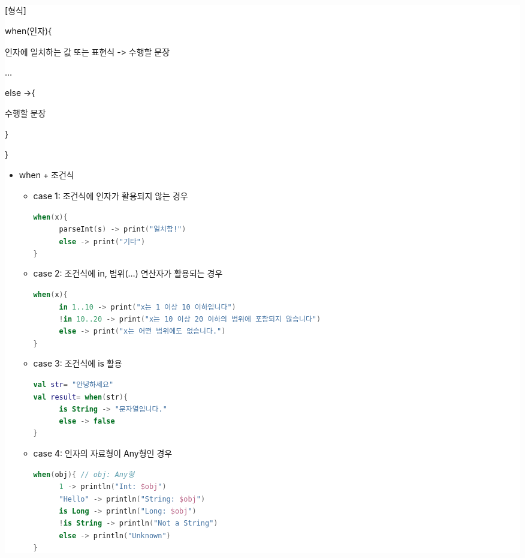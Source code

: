   [형식]

  when(인자){

  인자에 일치하는 값 또는 표현식 -> 수행할 문장

  …

  else ->{

  수행할 문장

  }

  }

  - when + 조건식

    - case 1: 조건식에 인자가 활용되지 않는 경우

      ```kotlin
      when(x){
      		parseInt(s) -> print("일치함!")
      		else -> print("기타")
      }
      ```

    - case 2: 조건식에 in, 범위(…) 연산자가 활용되는 경우

      ```kotlin
      when(x){
      		in 1..10 -> print("x는 1 이상 10 이하입니다")
      		!in 10..20 -> print("x는 10 이상 20 이하의 범위에 포함되지 않습니다")
      		else -> print("x는 어떤 범위에도 없습니다.")
      }
      ```

    - case 3: 조건식에 is 활용

      ```kotlin
      val str= "안녕하세요"
      val result= when(str){
      		is String -> "문자열입니다."
      		else -> false
      }
      ```

    - case 4: 인자의 자료형이 Any형인 경우

      ```kotlin
      when(obj){ // obj: Any형
      		1 -> println("Int: $obj")
      		"Hello" -> println("String: $obj")
      		is Long -> println("Long: $obj")
      		!is String -> println("Not a String")
      		else -> println("Unknown")
      }
      ```
